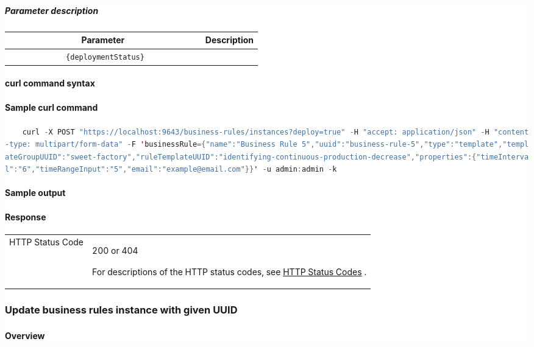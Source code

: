 ##### Parameter description

<table>
<thead>
<tr class="header">
<th>Parameter</th>
<th>Description</th>
</tr>
</thead>
<tbody>
<tr class="odd">
<td><code>             {deploymentStatus}            </code></td>
<td><br />
</td>
</tr>
</tbody>
</table>

#### curl command syntax

``` java
```



#### Sample curl command

``` java
    curl -X POST "https://localhost:9643/business-rules/instances?deploy=true" -H "accept: application/json" -H "content-type: multipart/form-data" -F 'businessRule={"name":"Business Rule 5","uuid":"business-rule-5","type":"template","templateGroupUUID":"sweet-factory","ruleTemplateUUID":"identifying-continuous-production-decrease","properties":{"timeInterval":"6","timeRangeInput":"5","email":"example@email.com"}}' -u admin:admin -k
```

#### Sample output

``` java
```

#### Response

<table>
<tbody>
<tr class="odd">
<td>HTTP Status Code</td>
<td><p>200 or 404</p>
<p>For descriptions of the HTTP status codes, see <a href="_HTTP_Status_Codes_">HTTP Status Codes</a> .</p></td>
</tr>
</tbody>
</table>

### Update business rules instance with given UUID

#### Overview
